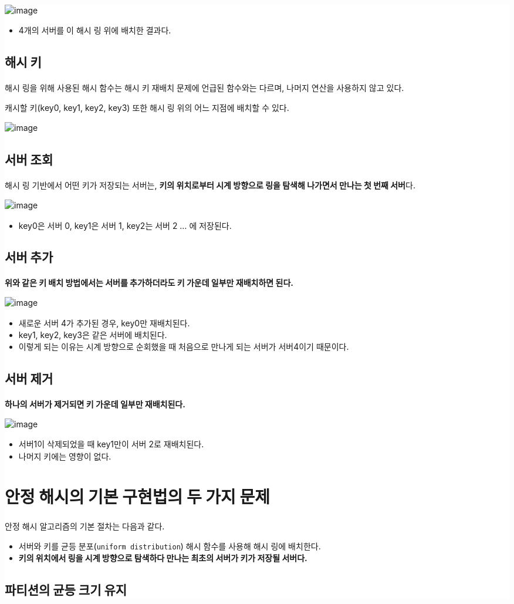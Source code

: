 <img width="553" height="329" alt="image" src="https://github.com/user-attachments/assets/93e9c12f-a35b-437b-af7c-19264cd28932" />


- 4개의 서버를 이 해시 링 위에 배치한 결과다.

## 해시 키

해시 링을 위해 사용된 해시 함수는 해시 키 재배치 문제에 언급된 함수와는 다르며, 나머지 연산을 사용하지 않고 있다.

캐시할 키(key0, key1, key2, key3) 또한 해시 링 위의 어느 지점에 배치할 수 있다.

<img width="574" height="345" alt="image" src="https://github.com/user-attachments/assets/f47470a0-c2b6-4b9c-9523-e3dc9c64c14a" />


## 서버 조회

해시 링 기반에서 어떤 키가 저장되는 서버는, **키의 위치로부터 시계 방향으로 링을 탐색해 나가면서 만나는 첫 번째 서버**다.

<img width="580" height="375" alt="image" src="https://github.com/user-attachments/assets/b041e8ca-8a1e-448f-8fd9-233557b4889b" />


- key0은 서버 0, key1은 서버 1, key2는 서버 2 … 에 저장된다.

## 서버 추가

**위와 같은 키 배치 방법에서는 서버를 추가하더라도 키 가운데 일부만 재배치하면 된다.**

<img width="523" height="357" alt="image" src="https://github.com/user-attachments/assets/a47c6693-7b4c-428c-a5ce-b9d50785bb76" />


- 새로운 서버 4가 추가된 경우, key0만 재배치된다.
- key1, key2, key3은 같은 서버에 배치된다.
- 이렇게 되는 이유는 시계 방향으로 순회했을 때 처음으로 만나게 되는 서버가 서버4이기 때문이다.

## 서버 제거

**하나의 서버가 제거되면 키 가운데 일부만 재배치된다.**

<img width="574" height="397" alt="image" src="https://github.com/user-attachments/assets/0624e346-5596-4540-8908-d11fc7d1da79" />


- 서버1이 삭제되었을 때 key1만이 서버 2로 재배치된다.
- 나머지 키에는 영향이 없다.

# 안정 해시의 기본 구현법의 두 가지 문제

안정 해시 알고리즘의 기본 절차는 다음과 같다.

- 서버와 키를 균등 분포(`uniform distribution`) 해시 함수를 사용해 해시 링에 배치한다.
- **키의 위치에서 링을 시계 방향으로 탐색하다 만나는 최초의 서버가 키가 저장될 서버다.**

## 파티션의 균등 크기 유지
